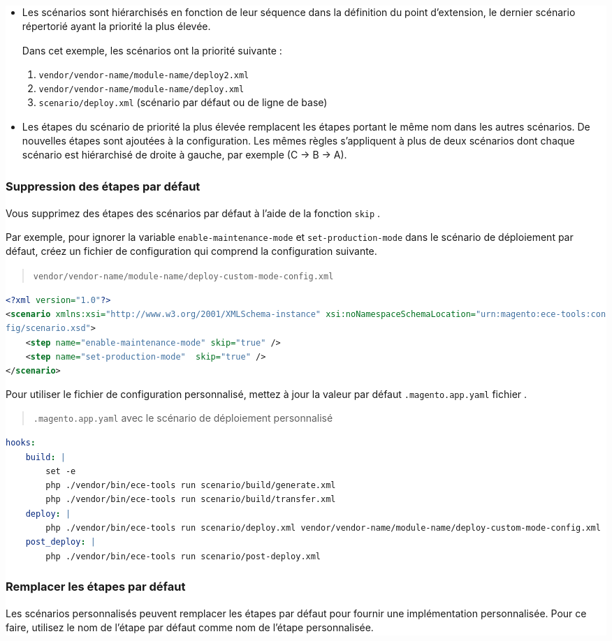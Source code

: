 - Les scénarios sont hiérarchisés en fonction de leur séquence dans la définition du point d’extension, le dernier scénario répertorié ayant la priorité la plus élevée.

  Dans cet exemple, les scénarios ont la priorité suivante :

   1. `vendor/vendor-name/module-name/deploy2.xml`
   1. `vendor/vendor-name/module-name/deploy.xml`
   1. `scenario/deploy.xml` (scénario par défaut ou de ligne de base)

- Les étapes du scénario de priorité la plus élevée remplacent les étapes portant le même nom dans les autres scénarios. De nouvelles étapes sont ajoutées à la configuration. Les mêmes règles s’appliquent à plus de deux scénarios dont chaque scénario est hiérarchisé de droite à gauche, par exemple (C → B → A).

### Suppression des étapes par défaut

Vous supprimez des étapes des scénarios par défaut à l’aide de la fonction `skip` .

Par exemple, pour ignorer la variable `enable-maintenance-mode` et `set-production-mode` dans le scénario de déploiement par défaut, créez un fichier de configuration qui comprend la configuration suivante.

> `vendor/vendor-name/module-name/deploy-custom-mode-config.xml`

```xml
<?xml version="1.0"?>
<scenario xmlns:xsi="http://www.w3.org/2001/XMLSchema-instance" xsi:noNamespaceSchemaLocation="urn:magento:ece-tools:config/scenario.xsd">
    <step name="enable-maintenance-mode" skip="true" />
    <step name="set-production-mode"  skip="true" />
</scenario>
```

Pour utiliser le fichier de configuration personnalisé, mettez à jour la valeur par défaut `.magento.app.yaml` fichier .

> `.magento.app.yaml` avec le scénario de déploiement personnalisé

```yaml
hooks:
    build: |
        set -e
        php ./vendor/bin/ece-tools run scenario/build/generate.xml
        php ./vendor/bin/ece-tools run scenario/build/transfer.xml
    deploy: |
        php ./vendor/bin/ece-tools run scenario/deploy.xml vendor/vendor-name/module-name/deploy-custom-mode-config.xml
    post_deploy: |
        php ./vendor/bin/ece-tools run scenario/post-deploy.xml
```

### Remplacer les étapes par défaut

Les scénarios personnalisés peuvent remplacer les étapes par défaut pour fournir une implémentation personnalisée. Pour ce faire, utilisez le nom de l’étape par défaut comme nom de l’étape personnalisée.
